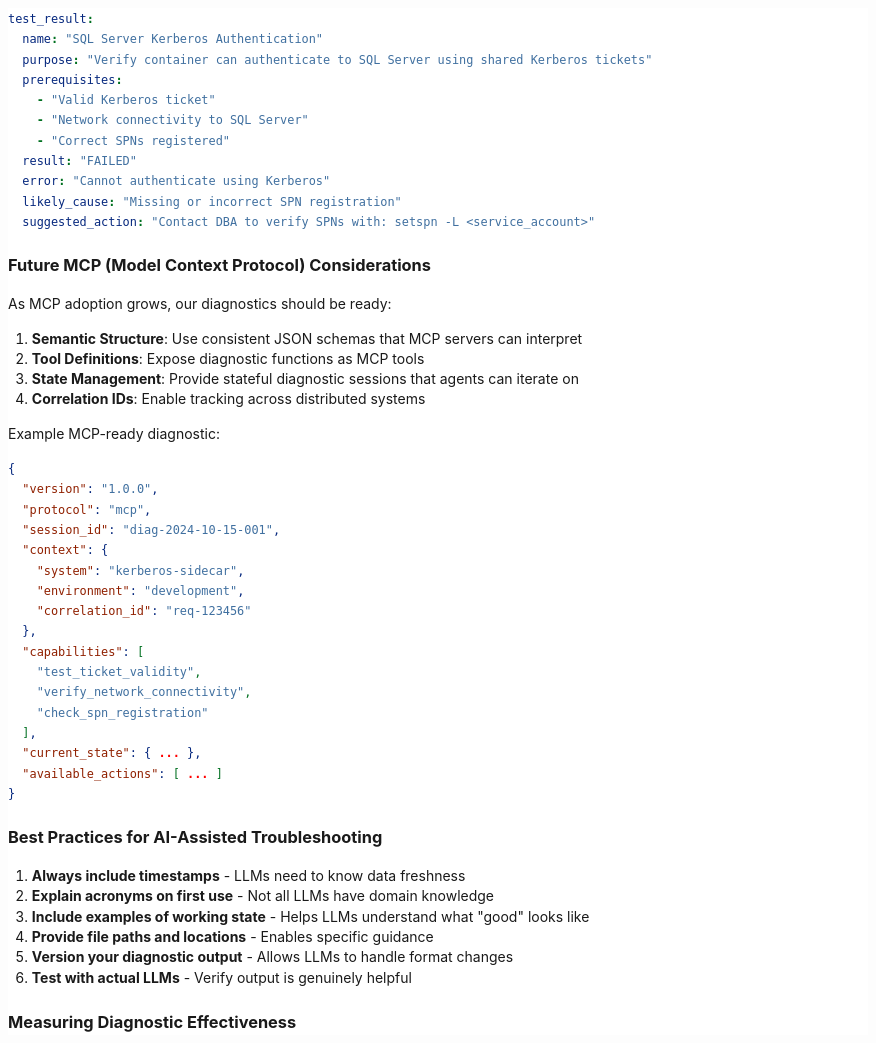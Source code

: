 ```yaml
test_result:
  name: "SQL Server Kerberos Authentication"
  purpose: "Verify container can authenticate to SQL Server using shared Kerberos tickets"
  prerequisites:
    - "Valid Kerberos ticket"
    - "Network connectivity to SQL Server"
    - "Correct SPNs registered"
  result: "FAILED"
  error: "Cannot authenticate using Kerberos"
  likely_cause: "Missing or incorrect SPN registration"
  suggested_action: "Contact DBA to verify SPNs with: setspn -L <service_account>"
```

### Future MCP (Model Context Protocol) Considerations

As MCP adoption grows, our diagnostics should be ready:

1. **Semantic Structure**: Use consistent JSON schemas that MCP servers can interpret
2. **Tool Definitions**: Expose diagnostic functions as MCP tools
3. **State Management**: Provide stateful diagnostic sessions that agents can iterate on
4. **Correlation IDs**: Enable tracking across distributed systems

Example MCP-ready diagnostic:
```json
{
  "version": "1.0.0",
  "protocol": "mcp",
  "session_id": "diag-2024-10-15-001",
  "context": {
    "system": "kerberos-sidecar",
    "environment": "development",
    "correlation_id": "req-123456"
  },
  "capabilities": [
    "test_ticket_validity",
    "verify_network_connectivity",
    "check_spn_registration"
  ],
  "current_state": { ... },
  "available_actions": [ ... ]
}
```

### Best Practices for AI-Assisted Troubleshooting

1. **Always include timestamps** - LLMs need to know data freshness
2. **Explain acronyms on first use** - Not all LLMs have domain knowledge
3. **Include examples of working state** - Helps LLMs understand what "good" looks like
4. **Provide file paths and locations** - Enables specific guidance
5. **Version your diagnostic output** - Allows LLMs to handle format changes
6. **Test with actual LLMs** - Verify output is genuinely helpful

### Measuring Diagnostic Effectiveness
